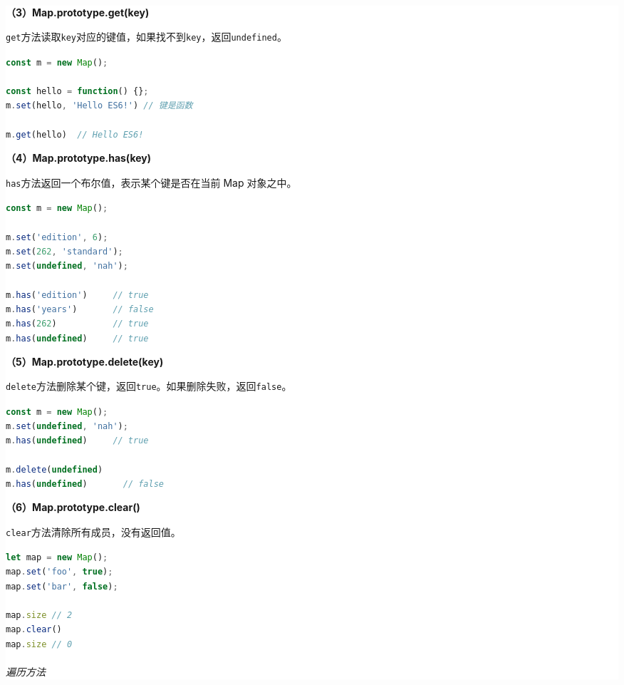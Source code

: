 **（3）Map.prototype.get(key)**

`get`方法读取`key`对应的键值，如果找不到`key`，返回`undefined`。

```javascript
const m = new Map();

const hello = function() {};
m.set(hello, 'Hello ES6!') // 键是函数

m.get(hello)  // Hello ES6!
```

**（4）Map.prototype.has(key)**

`has`方法返回一个布尔值，表示某个键是否在当前 Map 对象之中。

```javascript
const m = new Map();

m.set('edition', 6);
m.set(262, 'standard');
m.set(undefined, 'nah');

m.has('edition')     // true
m.has('years')       // false
m.has(262)           // true
m.has(undefined)     // true
```

**（5）Map.prototype.delete(key)**

`delete`方法删除某个键，返回`true`。如果删除失败，返回`false`。

```javascript
const m = new Map();
m.set(undefined, 'nah');
m.has(undefined)     // true

m.delete(undefined)
m.has(undefined)       // false
```

**（6）Map.prototype.clear()**

`clear`方法清除所有成员，没有返回值。

```javascript
let map = new Map();
map.set('foo', true);
map.set('bar', false);

map.size // 2
map.clear()
map.size // 0
```

###### 遍历方法
